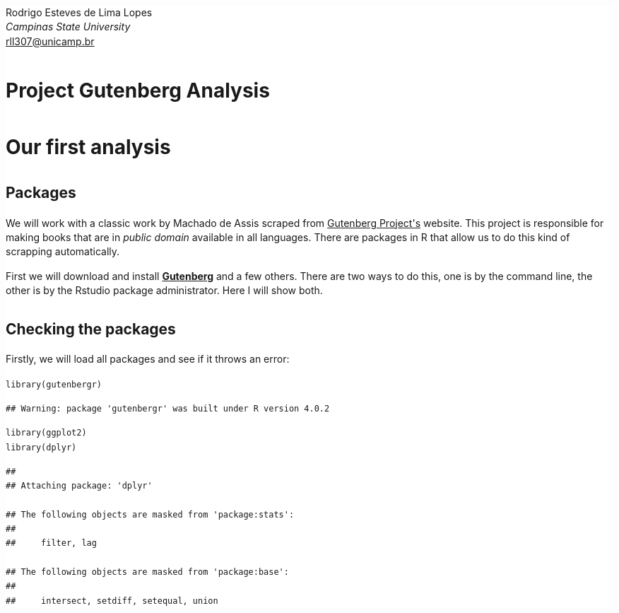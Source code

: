 Rodrigo Esteves de Lima Lopes\
*Campinas State University*\
[rll307\@unicamp.br](mailto:rll307@unicamp.br)

# Project Gutenberg Analysis

# Our first analysis

## Packages

We will work with a classic work by Machado de Assis scraped from
[Gutenberg Project's](https://www.gutenberg.org/) website. This project
is responsible for making books that are in *public domain* available in
all languages. There are packages in R that allow us to do this kind of
scrapping automatically.

First we will download and install
[**Gutenberg**](https://github.com/ropensci/gutenbergr) and a few
others. There are two ways to do this, one is by the command line, the
other is by the Rstudio package administrator. Here I will show both.

## Checking the packages

Firstly, we will load all packages and see if it throws an
error:

``` {.r}
library(gutenbergr)
```

    ## Warning: package 'gutenbergr' was built under R version 4.0.2

``` {.r}
library(ggplot2)
library(dplyr)
```

    ## 
    ## Attaching package: 'dplyr'

    ## The following objects are masked from 'package:stats':
    ## 
    ##     filter, lag

    ## The following objects are masked from 'package:base':
    ## 
    ##     intersect, setdiff, setequal, union
